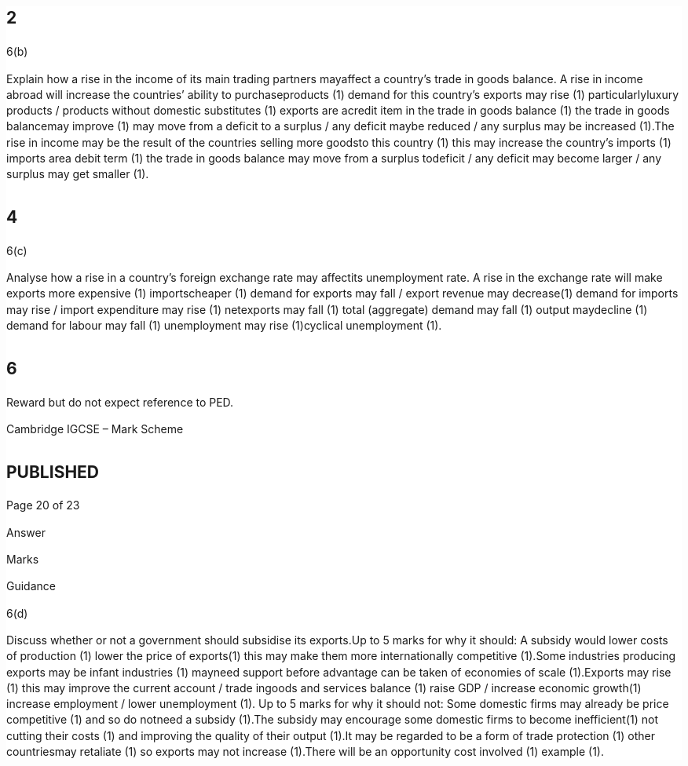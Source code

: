 ## 2 

 6(b) 

 Explain how a rise in the income of its main trading partners mayaffect a country’s trade in goods balance. A rise in income abroad will increase the countries’ ability to purchaseproducts (1) demand for this country’s exports may rise (1) particularlyluxury products / products without domestic substitutes (1) exports are acredit item in the trade in goods balance (1) the trade in goods balancemay improve (1) may move from a deficit to a surplus / any deficit maybe reduced / any surplus may be increased (1).The rise in income may be the result of the countries selling more goodsto this country (1) this may increase the country’s imports (1) imports area debit term (1) the trade in goods balance may move from a surplus todeficit / any deficit may become larger / any surplus may get smaller (1). 

## 4 

 6(c) 

 Analyse how a rise in a country’s foreign exchange rate may affectits unemployment rate. A rise in the exchange rate will make exports more expensive (1) importscheaper (1) demand for exports may fall / export revenue may decrease(1) demand for imports may rise / import expenditure may rise (1) netexports may fall (1) total (aggregate) demand may fall (1) output maydecline (1) demand for labour may fall (1) unemployment may rise (1)cyclical unemployment (1). 

## 6 

 Reward but do not expect reference to PED. 


Cambridge IGCSE – Mark Scheme 

## PUBLISHED 

 Page 20 of 23 

 Answer 

 Marks 

 Guidance 

 6(d) 

 Discuss whether or not a government should subsidise its exports.Up to 5 marks for why it should: A subsidy would lower costs of production (1) lower the price of exports(1) this may make them more internationally competitive (1).Some industries producing exports may be infant industries (1) mayneed support before advantage can be taken of economies of scale (1).Exports may rise (1) this may improve the current account / trade ingoods and services balance (1) raise GDP / increase economic growth(1) increase employment / lower unemployment (1). Up to 5 marks for why it should not: Some domestic firms may already be price competitive (1) and so do notneed a subsidy (1).The subsidy may encourage some domestic firms to become inefficient(1) not cutting their costs (1) and improving the quality of their output (1).It may be regarded to be a form of trade protection (1) other countriesmay retaliate (1) so exports may not increase (1).There will be an opportunity cost involved (1) example (1). 
